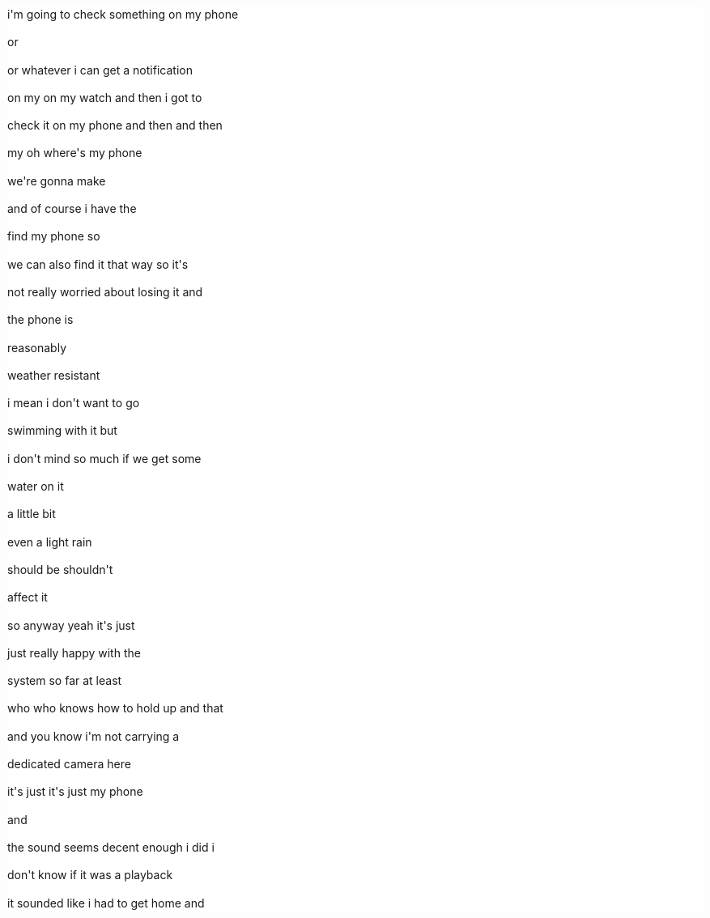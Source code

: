 i&#39;m going to check something on my phone

or

or whatever i can get a notification

on my on my watch and then i got to

check it on my phone and then and then

my oh where&#39;s my phone

we&#39;re gonna make

and of course i have the

find my phone so

we can also find it that way so it&#39;s

not really worried about losing it and

the phone is

reasonably

weather resistant

i mean i don&#39;t want to go

swimming with it but

i don&#39;t mind so much if we get some

water on it

a little bit

even a light rain

should be shouldn&#39;t

affect it

so anyway yeah it&#39;s just

just really happy with the

system so far at least

who who knows how to hold up and that

and you know i&#39;m not carrying a

dedicated camera here

it&#39;s just it&#39;s just my phone

and

the sound seems decent enough i did i

don&#39;t know if it was a playback

it sounded like i had to get home and
